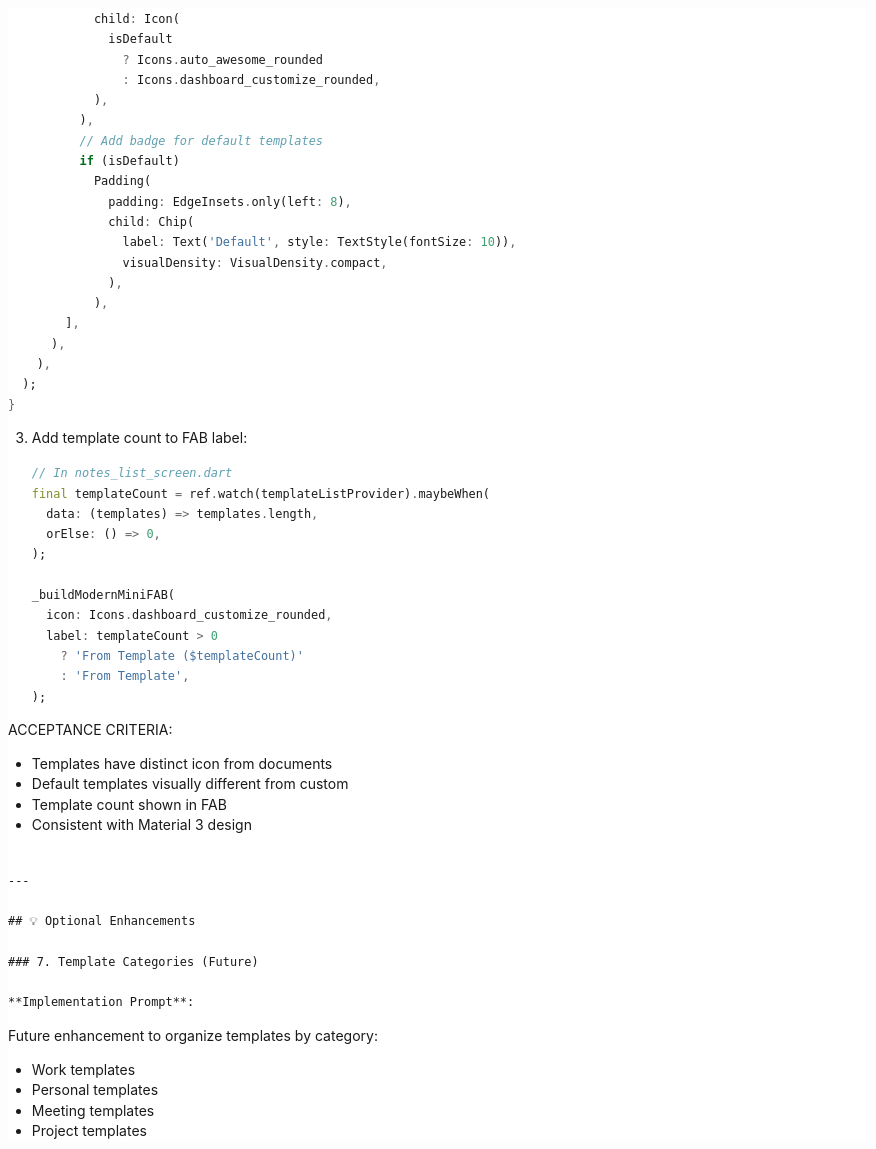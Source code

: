    ```dart
               child: Icon(
                 isDefault 
                   ? Icons.auto_awesome_rounded
                   : Icons.dashboard_customize_rounded,
               ),
             ),
             // Add badge for default templates
             if (isDefault)
               Padding(
                 padding: EdgeInsets.only(left: 8),
                 child: Chip(
                   label: Text('Default', style: TextStyle(fontSize: 10)),
                   visualDensity: VisualDensity.compact,
                 ),
               ),
           ],
         ),
       ),
     );
   }
   ```

3. Add template count to FAB label:
   ```dart
   // In notes_list_screen.dart
   final templateCount = ref.watch(templateListProvider).maybeWhen(
     data: (templates) => templates.length,
     orElse: () => 0,
   );
   
   _buildModernMiniFAB(
     icon: Icons.dashboard_customize_rounded,
     label: templateCount > 0 
       ? 'From Template ($templateCount)'
       : 'From Template',
   );
   ```

ACCEPTANCE CRITERIA:
- Templates have distinct icon from documents
- Default templates visually different from custom
- Template count shown in FAB
- Consistent with Material 3 design
```

---

## 💡 Optional Enhancements

### 7. Template Categories (Future)

**Implementation Prompt**:
```
Future enhancement to organize templates by category:
- Work templates
- Personal templates
- Meeting templates
- Project templates
